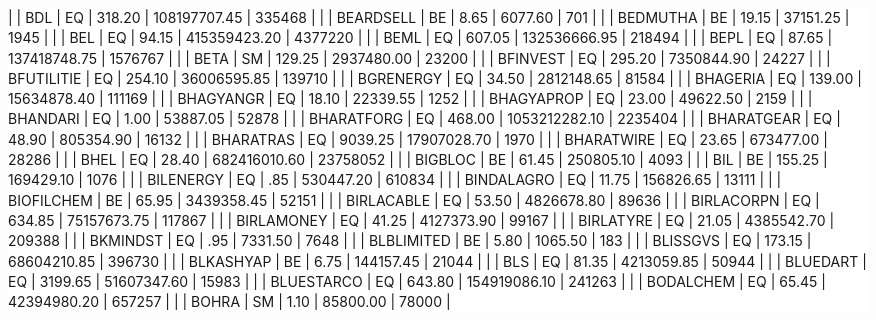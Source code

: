 |  | BDL | EQ | 318.20 | 108197707.45 | 335468 |
|  | BEARDSELL | BE | 8.65 | 6077.60 | 701 |
|  | BEDMUTHA | BE | 19.15 | 37151.25 | 1945 |
|  | BEL | EQ | 94.15 | 415359423.20 | 4377220 |
|  | BEML | EQ | 607.05 | 132536666.95 | 218494 |
|  | BEPL | EQ | 87.65 | 137418748.75 | 1576767 |
|  | BETA | SM | 129.25 | 2937480.00 | 23200 |
|  | BFINVEST | EQ | 295.20 | 7350844.90 | 24227 |
|  | BFUTILITIE | EQ | 254.10 | 36006595.85 | 139710 |
|  | BGRENERGY | EQ | 34.50 | 2812148.65 | 81584 |
|  | BHAGERIA | EQ | 139.00 | 15634878.40 | 111169 |
|  | BHAGYANGR | EQ | 18.10 | 22339.55 | 1252 |
|  | BHAGYAPROP | EQ | 23.00 | 49622.50 | 2159 |
|  | BHANDARI | EQ | 1.00 | 53887.05 | 52878 |
|  | BHARATFORG | EQ | 468.00 | 1053212282.10 | 2235404 |
|  | BHARATGEAR | EQ | 48.90 | 805354.90 | 16132 |
|  | BHARATRAS | EQ | 9039.25 | 17907028.70 | 1970 |
|  | BHARATWIRE | EQ | 23.65 | 673477.00 | 28286 |
|  | BHEL | EQ | 28.40 | 682416010.60 | 23758052 |
|  | BIGBLOC | BE | 61.45 | 250805.10 | 4093 |
|  | BIL | BE | 155.25 | 169429.10 | 1076 |
|  | BILENERGY | EQ | .85 | 530447.20 | 610834 |
|  | BINDALAGRO | EQ | 11.75 | 156826.65 | 13111 |
|  | BIOFILCHEM | BE | 65.95 | 3439358.45 | 52151 |
|  | BIRLACABLE | EQ | 53.50 | 4826678.80 | 89636 |
|  | BIRLACORPN | EQ | 634.85 | 75157673.75 | 117867 |
|  | BIRLAMONEY | EQ | 41.25 | 4127373.90 | 99167 |
|  | BIRLATYRE | EQ | 21.05 | 4385542.70 | 209388 |
|  | BKMINDST | EQ | .95 | 7331.50 | 7648 |
|  | BLBLIMITED | BE | 5.80 | 1065.50 | 183 |
|  | BLISSGVS | EQ | 173.15 | 68604210.85 | 396730 |
|  | BLKASHYAP | BE | 6.75 | 144157.45 | 21044 |
|  | BLS | EQ | 81.35 | 4213059.85 | 50944 |
|  | BLUEDART | EQ | 3199.65 | 51607347.60 | 15983 |
|  | BLUESTARCO | EQ | 643.80 | 154919086.10 | 241263 |
|  | BODALCHEM | EQ | 65.45 | 42394980.20 | 657257 |
|  | BOHRA | SM | 1.10 | 85800.00 | 78000 |